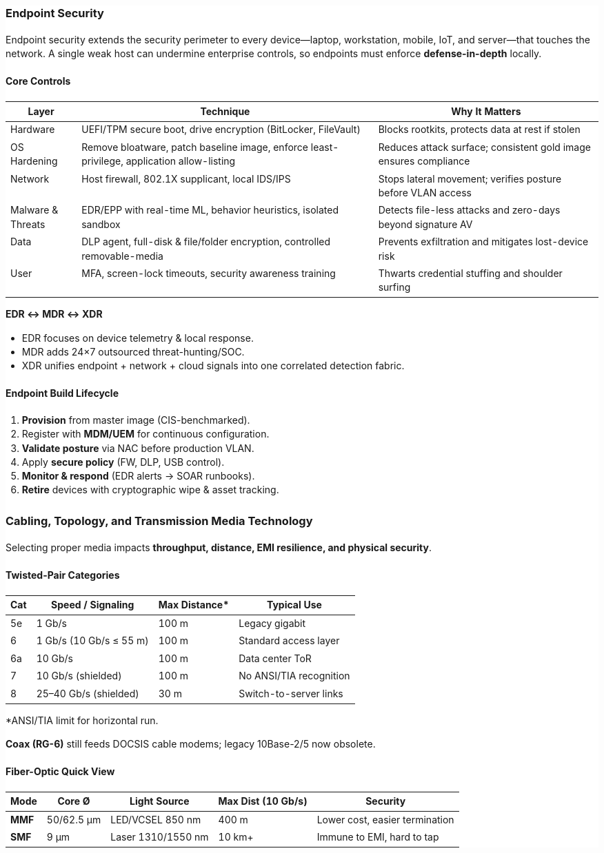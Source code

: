 ### Endpoint Security
Endpoint security extends the security perimeter to every device—laptop, workstation, mobile, IoT, and server—that touches the network. A single weak host can undermine enterprise controls, so endpoints must enforce **defense-in-depth** locally.

#### Core Controls
| Layer | Technique | Why It Matters |
|-------|-----------|----------------|
| Hardware | UEFI/TPM secure boot, drive encryption (BitLocker, FileVault) | Blocks rootkits, protects data at rest if stolen |
| OS Hardening | Remove bloatware, patch baseline image, enforce least-privilege, application allow-listing | Reduces attack surface; consistent gold image ensures compliance |
| Network | Host firewall, 802.1X supplicant, local IDS/IPS | Stops lateral movement; verifies posture before VLAN access |
| Malware & Threats | EDR/EPP with real-time ML, behavior heuristics, isolated sandbox | Detects file-less attacks and zero-days beyond signature AV |
| Data | DLP agent, full-disk & file/folder encryption, controlled removable-media | Prevents exfiltration and mitigates lost-device risk |
| User | MFA, screen-lock timeouts, security awareness training | Thwarts credential stuffing and shoulder surfing |

**EDR ↔ MDR ↔ XDR**  
* EDR focuses on device telemetry & local response.  
* MDR adds 24×7 outsourced threat-hunting/SOC.  
* XDR unifies endpoint + network + cloud signals into one correlated detection fabric.

#### Endpoint Build Lifecycle
1. **Provision** from master image (CIS-benchmarked).  
2. Register with **MDM/UEM** for continuous configuration.  
3. **Validate posture** via NAC before production VLAN.  
4. Apply **secure policy** (FW, DLP, USB control).  
5. **Monitor & respond** (EDR alerts → SOAR runbooks).  
6. **Retire** devices with cryptographic wipe & asset tracking.

### Cabling, Topology, and Transmission Media Technology
Selecting proper media impacts **throughput, distance, EMI resilience, and physical security**.

#### Twisted-Pair Categories
| Cat | Speed / Signaling | Max Distance* | Typical Use |
|-----|-------------------|---------------|-------------|
| 5e | 1 Gb/s | 100 m | Legacy gigabit |
| 6  | 1 Gb/s (10 Gb/s ≤ 55 m) | 100 m | Standard access layer |
| 6a | 10 Gb/s | 100 m | Data center ToR |
| 7  | 10 Gb/s (shielded) | 100 m | No ANSI/TIA recognition |
| 8  | 25–40 Gb/s (shielded) | 30 m | Switch-to-server links |

\*ANSI/TIA limit for horizontal run.

**Coax (RG-6)** still feeds DOCSIS cable modems; legacy 10Base-2/5 now obsolete.

#### Fiber-Optic Quick View
| Mode | Core Ø | Light Source | Max Dist (10 Gb/s) | Security |
|------|--------|--------------|--------------------|----------|
| **MMF** | 50/62.5 µm | LED/VCSEL 850 nm | 400 m | Lower cost, easier termination |
| **SMF** | 9 µm | Laser 1310/1550 nm | 10 km+ | Immune to EMI, hard to tap |
